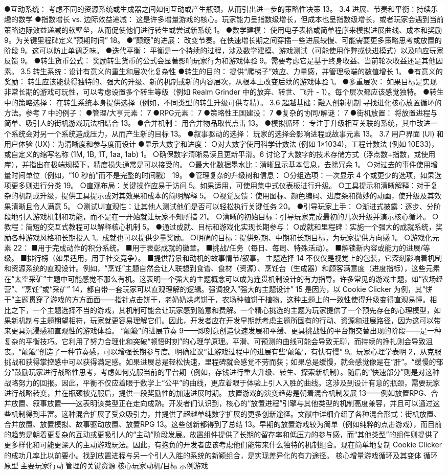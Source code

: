 ●互动系统： 考虑不同的资源系统或生成器之间如何互动或产生瓶颈，从而引出进一步的策略性决策 13。
3.4 进展、节奏和平衡：持续乐趣的数学
●指数增长 vs. 边际效益递减： 这是许多增量游戏的核心。玩家能力呈指数级增长，但成本也呈指数级增长，或者玩家会遇到当前策略边际效益递减的软壁垒，从而促使他们进行转生或尝试新系统 1。
●数学建模： 使用电子表格或简单程序来模拟进展曲线、成本和奖励 9。为关键里程碑定义“预期时间” 18。
●“颠簸”的进展： 改变节奏。在快速增长期之间穿插一些进展较慢、可能需要更多策略思考或放置的阶段 9。这可以防止单调乏味。
●迭代平衡： 平衡是一个持续的过程，涉及数学建模、游戏测试（可能使用作弊或快进模式）以及响应玩家反馈 9。
●转生货币公式： 奖励转生货币的公式会显著影响玩家行为和游戏体验 9。需要考虑它是基于终身收益、当前轮次收益还是其他因素。
3.5 转生系统：设计有意义的重生和层次化复杂性
●转生的目的： 提供“爬梯子”效应、力量感，并管理极端的数值增长 1。
●有意义的奖励： 转生应该能获得独特的、强大的升级、新的机制或新的内容层次，从根本上改变后续的游戏体验 1。
●多重层次： 如果目标是实现非常长期的游戏可玩性，可以考虑设置多个转生等级（例如 Realm Grinder 中的放弃、转世、飞升 - 1）。每个层次都应该感觉独特。
●转生中的策略选择： 在转生系统本身提供选择（例如，不同类型的转生升级可供专精）。
3.6 超越基础：融入创新机制
寻找进化核心放置循环的方法。参考 7 中的例子：
●管理/大亨元素： 7
●RPG元素： 7
●策略性王国建设： 7
●复杂的协同/解谜： 7
●街机放置： 将放置进程与简单、吸引人的街机游戏玩法相结合 13。
●合并机制： 用合并物品取代点击 13。
●模拟循环： 专注于升级相互关联的系统，其中改进一个系统会对另一个系统造成压力，从而产生新的目标 13。
●叙事驱动的选择： 玩家的选择会影响进程或故事元素 13。
3.7 用户界面 (UI) 和用户体验 (UX)：为清晰度和参与度而设计
●显示大数字和进度：
○对大数字使用科学计数法 (例如 1×1034)，工程计数法 (例如 10E33)，或自定义的缩写名称 (1M, 1B, 1T, 1aa, 1ab) 1。
○确保数字清晰易读且更新平滑。6 讨论了大数字的技术存储方式（浮点数+指数，或使用库），并指出在极端规模下，精度损失通常是可以接受的。
○最大化数据墨水比：清晰显示基本信息，去除冗余 1。
○对过去的事件使用增量时间单位（例如，“10 秒前”而不是完整的时间戳） 19。
●管理复杂的升级树和信息：
○分组选项：一次显示 4 个或更少的选项，如果选项更多则进行分类 19。
○直观布局：关键操作应易于访问 5。如果适用，可使用集中式仪表板进行升级。
○工具提示和清晰解释：对于复杂的机制或升级，提供工具提示或对其效果和成本的简明解释 5。
○视觉反馈：使用图标、颜色编码、进度条和微妙的动画，使升级及其效果清晰且令人满意 5。
○测试UI直观性：让其他人测试他们是否可以轻松执行关键任务 20。
●引导玩家上手：
○渐进式披露：逐步、分阶段地引入游戏机制和功能，而不是在一开始就让玩家不知所措 21。
○清晰的初始目标：引导玩家完成最初的几次升级并演示核心循环。
○教程：简短的交互式教程可以解释核心机制 5。
●通过成就、目标和游戏化实现长期参与：
○成就和里程碑：实施一个强大的成就系统，奖励各种游戏风格和长期投入 1。成就也可以提供少量奖励。
○明确的目标：提供短期、中期和长期目标，为玩家提供方向感 1。
○游戏化元素 22：
■用于完成动作的积分系统。
■用于表彰成就的徽章。
■挑战/任务（每日、每周、特殊活动）。
■解锁新内容或能力的进展/等级。
■排行榜（如果适用，用于社交竞争）。
■提供背景和动机的故事情节/叙事。
主题选择 14 不仅仅是视觉上的包装，它深刻影响着机制和资源系统的直观设计。例如，“烹饪”主题自然会让人联想到食谱、食材（资源）、烹饪台（生成器）和顾客满意度（进度指标），这些元素在“太空采矿”主题中可能感觉不那么有机。这表明一个强大的主题概念可以成为连贯机制设计的有力指导。许多常见的游戏主题，如“农场经营”、“烹饪”或“采矿” 14，都自带一套玩家可以直观理解的逻辑。强调投入“强大的主题设计” 15 是因为，以 Cookie Clicker 为例，其“饼干”主题贯穿了游戏的方方面面——指针点击饼干，老奶奶烘烤饼干，农场种植饼干植物。这种主题上的一致性使得升级变得直观易懂。相比之下，一个主题选择不当的游戏，其机制可能会让玩家感到随意和费解。一个精心挑选的主题为玩家提供了一个预先存在的心理模型，如果新机制与主题期望相符，玩家就更容易理解它们。因此，开发者应在开发早期就考虑主题所固有的行动、资源和进展路径，因为这可以带来更具沉浸感和直观性的游戏体验。
“颠簸”的进展节奏 9——即刻意创造快速发展和平缓、更具挑战性的平台期交替出现的阶段——是一种复杂的平衡技巧。它利用了努力合理化和突破“顿悟时刻”的心理学原理。平滑、可预测的曲线可能会导致无聊，而持续的挣扎则会导致沮丧。“颠簸”创造了一种节奏感，可以增强长期参与度。明确建议“让游戏过程中的进展有些‘颠簸’，有快有慢” 9。玩家心理学表明 2，从克服挑战和获得掌控感中可以获得满足感。如果进展总是轻松快速，里程碑就会感觉不劳而获；如果总是缓慢，就会感觉像是在“肝”。“缓慢的部分”鼓励玩家进行战略性思考，考虑如何克服当前的平台期（例如，存钱进行重大升级、转生、探索新机制）。随后的“快速部分”则是对这种战略努力的回报。因此，平衡不仅应着眼于数学上“公平”的曲线，更应着眼于体验上引人入胜的曲线。这涉及到设计有意的瓶颈，需要玩家进行战略转变，并在瓶颈被克服后，提供一段奖励性的加速进展时期。
放置游戏的演变趋势是朝着混合机制发展 13——例如放置RPG、合并放置、叙事放置——这表明该类型正在走向成熟。开发者们认识到，核心的“放置进程”引擎与其他类型的机制高度兼容，并且可以通过这些机制得到丰富。这种混合扩展了受众吸引力，并提供了超越单纯数字扩展的更多创新途径。文献中详细介绍了各种混合形式：街机放置、合并放置、放置模拟、故事驱动放置、放置RPG 13。这些创新都得到了总结 13。早期的放置游戏较为简单（例如纯粹的点击游戏），而目前的趋势是朝着更复杂的互动或更吸引人的“主动”阶段发展。放置组件提供了长期的留存率和低压力的参与感，而“其他类型”的组件则提供了更多样化和可能更深入的主动游戏玩法。因此，有抱负的开发者应该考虑他们能带来什么独特的机制组合。现在简单地复制 Cookie Clicker 的成功几率比以前要小。找到放置进程与另一个引人入胜的系统的新颖组合，是实现差异化的有力途径。
核心增量游戏循环及其变体
循环原型	主要玩家行动	管理的关键资源	核心玩家动机/目标	示例游戏